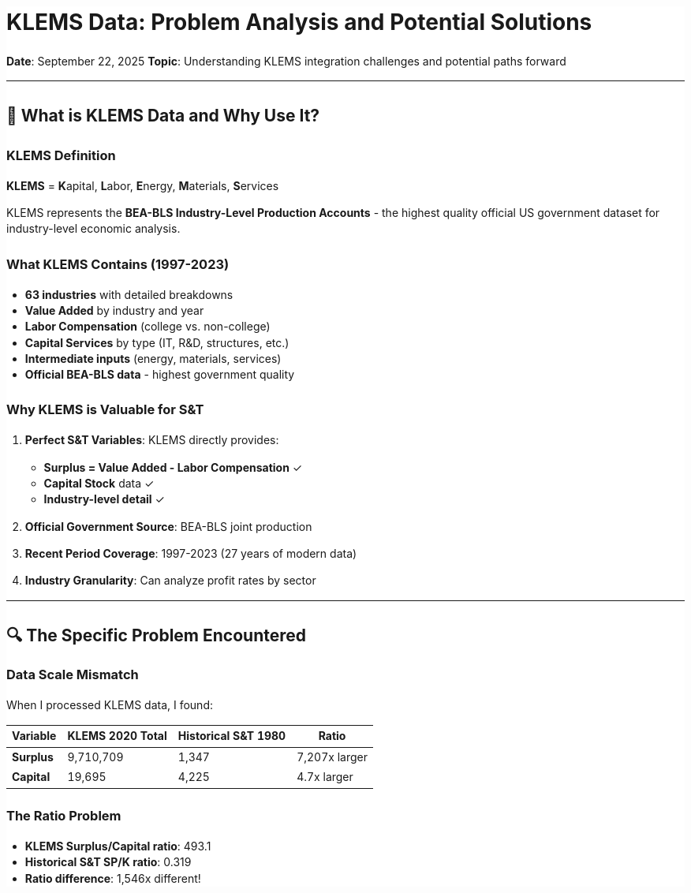# KLEMS Data: Problem Analysis and Potential Solutions

**Date**: September 22, 2025
**Topic**: Understanding KLEMS integration challenges and potential paths forward

---

## 🎯 What is KLEMS Data and Why Use It?

### **KLEMS Definition**
**KLEMS** = **K**apital, **L**abor, **E**nergy, **M**aterials, **S**ervices

KLEMS represents the **BEA-BLS Industry-Level Production Accounts** - the highest quality official US government dataset for industry-level economic analysis.

### **What KLEMS Contains (1997-2023)**
- **63 industries** with detailed breakdowns
- **Value Added** by industry and year
- **Labor Compensation** (college vs. non-college)
- **Capital Services** by type (IT, R&D, structures, etc.)
- **Intermediate inputs** (energy, materials, services)
- **Official BEA-BLS data** - highest government quality

### **Why KLEMS is Valuable for S&T**
1. **Perfect S&T Variables**: KLEMS directly provides:
   - **Surplus = Value Added - Labor Compensation** ✓
   - **Capital Stock** data ✓
   - **Industry-level detail** ✓

2. **Official Government Source**: BEA-BLS joint production
3. **Recent Period Coverage**: 1997-2023 (27 years of modern data)
4. **Industry Granularity**: Can analyze profit rates by sector

---

## 🔍 The Specific Problem Encountered

### **Data Scale Mismatch**

When I processed KLEMS data, I found:

| Variable | KLEMS 2020 Total | Historical S&T 1980 | Ratio |
|----------|-------------------|---------------------|-------|
| **Surplus** | 9,710,709 | 1,347 | 7,207x larger |
| **Capital** | 19,695 | 4,225 | 4.7x larger |

### **The Ratio Problem**
- **KLEMS Surplus/Capital ratio**: 493.1
- **Historical S&T SP/K ratio**: 0.319
- **Ratio difference**: 1,546x different!
